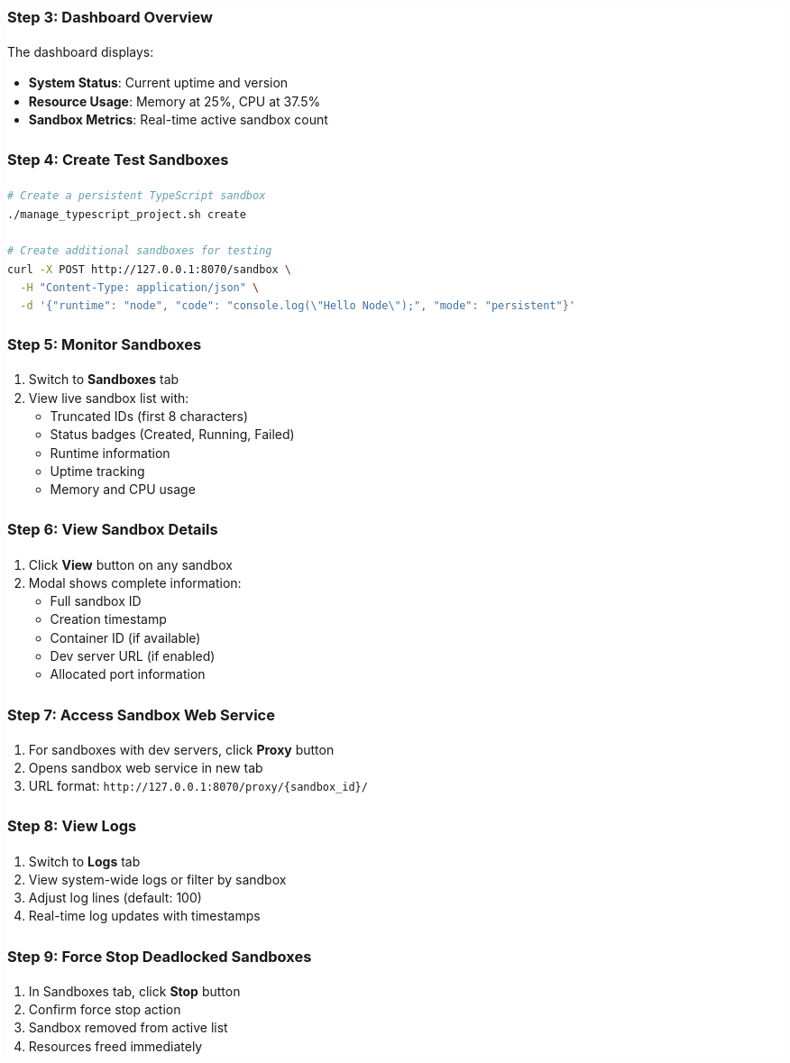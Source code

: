 ### **Step 3: Dashboard Overview**
The dashboard displays:
- **System Status**: Current uptime and version
- **Resource Usage**: Memory at 25%, CPU at 37.5%
- **Sandbox Metrics**: Real-time active sandbox count

### **Step 4: Create Test Sandboxes**
```bash
# Create a persistent TypeScript sandbox
./manage_typescript_project.sh create

# Create additional sandboxes for testing
curl -X POST http://127.0.0.1:8070/sandbox \
  -H "Content-Type: application/json" \
  -d '{"runtime": "node", "code": "console.log(\"Hello Node\");", "mode": "persistent"}'
```

### **Step 5: Monitor Sandboxes**
1. Switch to **Sandboxes** tab
2. View live sandbox list with:
   - Truncated IDs (first 8 characters)
   - Status badges (Created, Running, Failed)
   - Runtime information
   - Uptime tracking
   - Memory and CPU usage

### **Step 6: View Sandbox Details**
1. Click **View** button on any sandbox
2. Modal shows complete information:
   - Full sandbox ID
   - Creation timestamp
   - Container ID (if available)
   - Dev server URL (if enabled)
   - Allocated port information

### **Step 7: Access Sandbox Web Service**
1. For sandboxes with dev servers, click **Proxy** button
2. Opens sandbox web service in new tab
3. URL format: `http://127.0.0.1:8070/proxy/{sandbox_id}/`

### **Step 8: View Logs**
1. Switch to **Logs** tab
2. View system-wide logs or filter by sandbox
3. Adjust log lines (default: 100)
4. Real-time log updates with timestamps

### **Step 9: Force Stop Deadlocked Sandboxes**
1. In Sandboxes tab, click **Stop** button
2. Confirm force stop action
3. Sandbox removed from active list
4. Resources freed immediately
